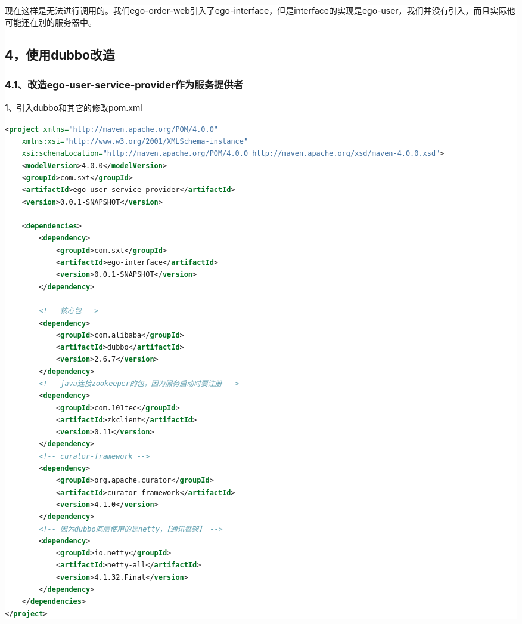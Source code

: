 现在这样是无法进行调用的。我们ego-order-web引入了ego-interface，但是interface的实现是ego-user，我们并没有引入，而且实际他可能还在别的服务器中。

## 4，使用dubbo改造

### 4.1、改造ego-user-service-provider作为服务提供者

1、引入dubbo和其它的修改pom.xml

```xml
<project xmlns="http://maven.apache.org/POM/4.0.0"
    xmlns:xsi="http://www.w3.org/2001/XMLSchema-instance"
    xsi:schemaLocation="http://maven.apache.org/POM/4.0.0 http://maven.apache.org/xsd/maven-4.0.0.xsd">
    <modelVersion>4.0.0</modelVersion>
    <groupId>com.sxt</groupId>
    <artifactId>ego-user-service-provider</artifactId>
    <version>0.0.1-SNAPSHOT</version>

    <dependencies>
        <dependency>
            <groupId>com.sxt</groupId>
            <artifactId>ego-interface</artifactId>
            <version>0.0.1-SNAPSHOT</version>
        </dependency>

        <!-- 核心包 -->
        <dependency>
            <groupId>com.alibaba</groupId>
            <artifactId>dubbo</artifactId>
            <version>2.6.7</version>
        </dependency>
        <!-- java连接zookeeper的包，因为服务启动时要注册 -->
        <dependency>
            <groupId>com.101tec</groupId>
            <artifactId>zkclient</artifactId>
            <version>0.11</version>
        </dependency>
        <!-- curator-framework -->
        <dependency>
            <groupId>org.apache.curator</groupId>
            <artifactId>curator-framework</artifactId>
            <version>4.1.0</version>
        </dependency>
        <!-- 因为dubbo底层使用的是netty，【通讯框架】 -->
        <dependency>
            <groupId>io.netty</groupId>
            <artifactId>netty-all</artifactId>
            <version>4.1.32.Final</version>
        </dependency>
    </dependencies>
</project>
```
